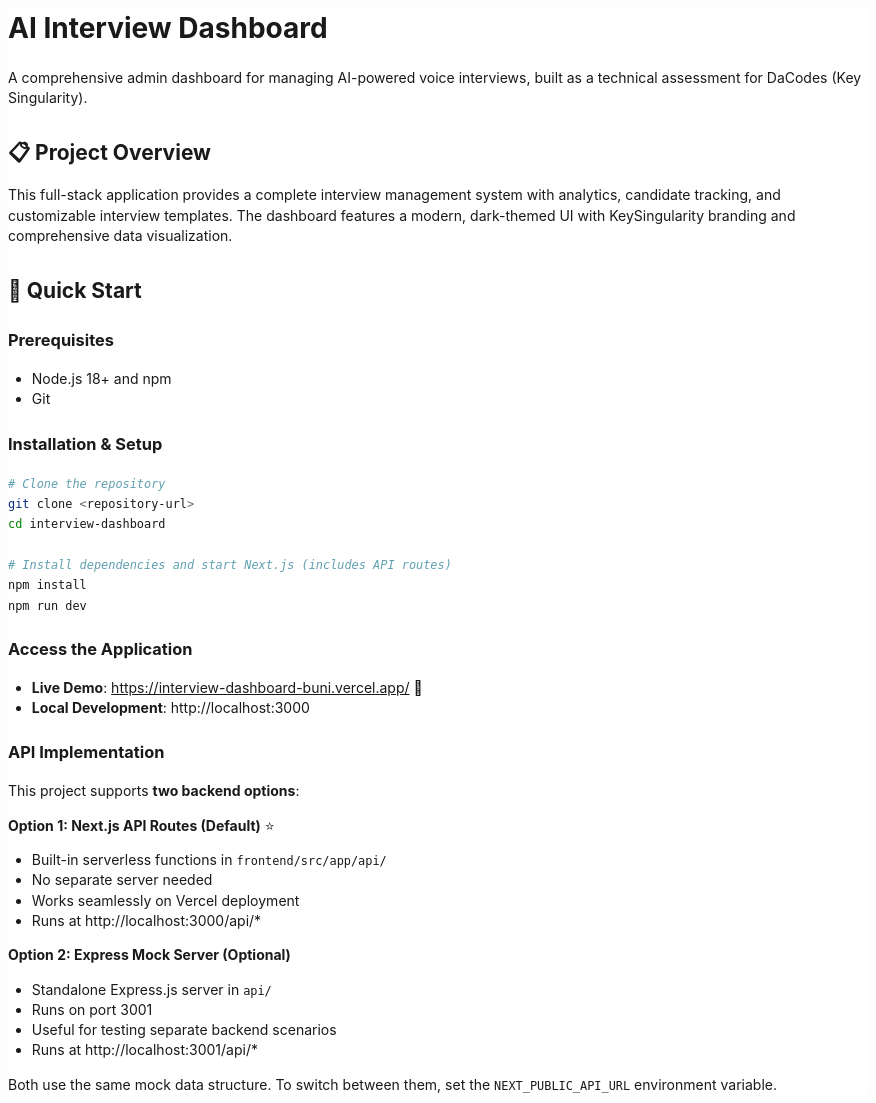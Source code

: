 # AI Interview Dashboard

A comprehensive admin dashboard for managing AI-powered voice interviews, built as a technical assessment for DaCodes (Key Singularity).

## 📋 Project Overview

This full-stack application provides a complete interview management system with analytics, candidate tracking, and customizable interview templates. The dashboard features a modern, dark-themed UI with KeySingularity branding and comprehensive data visualization.

## 🚀 Quick Start

### Prerequisites

- Node.js 18+ and npm
- Git

### Installation & Setup

```bash
# Clone the repository
git clone <repository-url>
cd interview-dashboard

# Install dependencies and start Next.js (includes API routes)
npm install
npm run dev
```

### Access the Application

- **Live Demo**: https://interview-dashboard-buni.vercel.app/ 🚀
- **Local Development**: http://localhost:3000

### API Implementation

This project supports **two backend options**:

**Option 1: Next.js API Routes (Default)** ⭐
- Built-in serverless functions in `frontend/src/app/api/`
- No separate server needed
- Works seamlessly on Vercel deployment
- Runs at http://localhost:3000/api/*

**Option 2: Express Mock Server (Optional)**
- Standalone Express.js server in `api/`
- Runs on port 3001
- Useful for testing separate backend scenarios
- Runs at http://localhost:3001/api/*

Both use the same mock data structure. To switch between them, set the `NEXT_PUBLIC_API_URL` environment variable.
